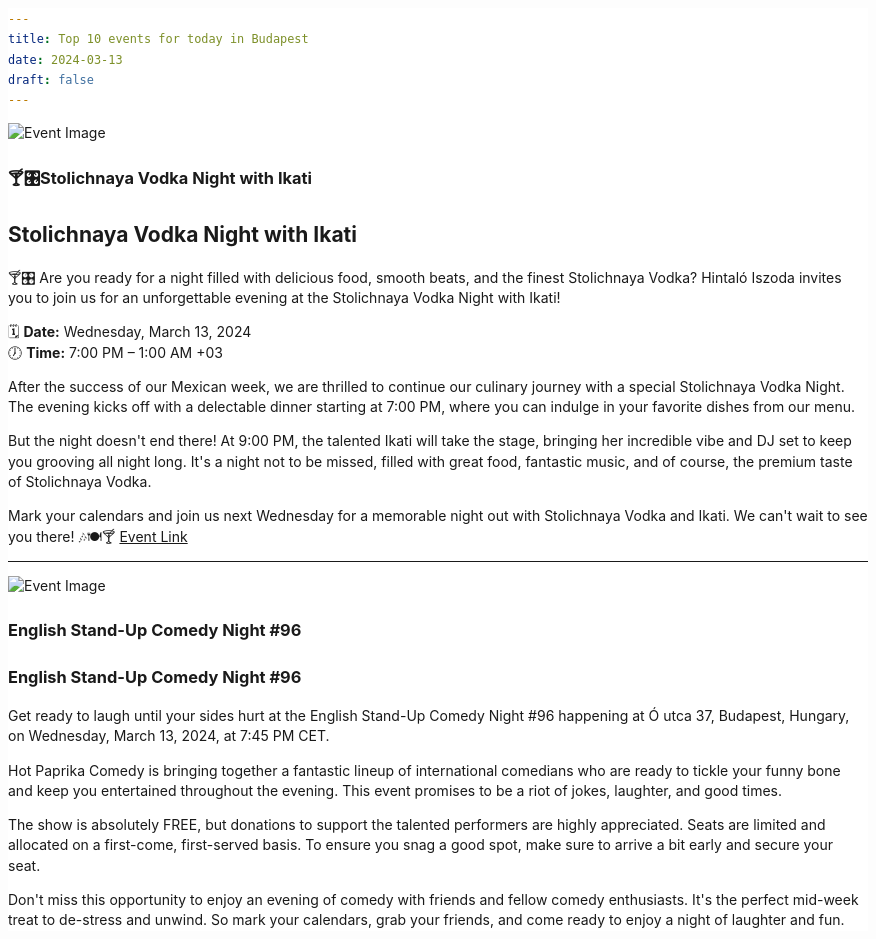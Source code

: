 ```yaml
---
title: Top 10 events for today in Budapest
date: 2024-03-13
draft: false
---
```


![Event Image](https://scontent-vie1-1.xx.fbcdn.net/v/t39.30808-6/432256215_910715971054223_8699933103523255860_n.jpg?stp=dst-jpg_p180x540&_nc_cat=100&ccb=1-7&_nc_sid=5f2048&_nc_ohc=FvxZJyeppYwAX90QpOt&_nc_ht=scontent-vie1-1.xx&oh=00_AfD_Ny16Ht3PG73SyMd96Beo0v8qAEfp4Wc7UOApam0_jg&oe=65F6B7BE)

 ### 🍸🎛️Stolichnaya Vodka Night with Ikati 

## Stolichnaya Vodka Night with Ikati

🍸🎛️ Are you ready for a night filled with delicious food, smooth beats, and the finest Stolichnaya Vodka? Hintaló Iszoda invites you to join us for an unforgettable evening at the Stolichnaya Vodka Night with Ikati! 

🗓️ **Date:** Wednesday, March 13, 2024  
🕖 **Time:** 7:00 PM – 1:00 AM +03

After the success of our Mexican week, we are thrilled to continue our culinary journey with a special Stolichnaya Vodka Night. The evening kicks off with a delectable dinner starting at 7:00 PM, where you can indulge in your favorite dishes from our menu.

But the night doesn't end there! At 9:00 PM, the talented Ikati will take the stage, bringing her incredible vibe and DJ set to keep you grooving all night long. It's a night not to be missed, filled with great food, fantastic music, and of course, the premium taste of Stolichnaya Vodka.

Mark your calendars and join us next Wednesday for a memorable night out with Stolichnaya Vodka and Ikati. We can't wait to see you there! 🎶🍽️🍸
[Event Link](https://facebook.com/events/757703852985334)

---
![Event Image](https://scontent-vie1-1.xx.fbcdn.net/v/t39.30808-6/428523332_416024824332118_2765458082778625714_n.jpg?stp=dst-jpg_p180x540&_nc_cat=105&ccb=1-7&_nc_sid=5f2048&_nc_ohc=TWFbl-ma6g4AX8aQzV_&_nc_ht=scontent-vie1-1.xx&oh=00_AfBEpdfKyplQ5pZbUKleO2nf1yu-R8f8BPt7bzBNhHm4MQ&oe=65F6F8A4)

 ### English Stand-Up Comedy Night #96

### English Stand-Up Comedy Night #96

Get ready to laugh until your sides hurt at the English Stand-Up Comedy Night #96 happening at Ó utca 37, Budapest, Hungary, on Wednesday, March 13, 2024, at 7:45 PM CET.

Hot Paprika Comedy is bringing together a fantastic lineup of international comedians who are ready to tickle your funny bone and keep you entertained throughout the evening. This event promises to be a riot of jokes, laughter, and good times.

The show is absolutely FREE, but donations to support the talented performers are highly appreciated. Seats are limited and allocated on a first-come, first-served basis. To ensure you snag a good spot, make sure to arrive a bit early and secure your seat.

Don't miss this opportunity to enjoy an evening of comedy with friends and fellow comedy enthusiasts. It's the perfect mid-week treat to de-stress and unwind. So mark your calendars, grab your friends, and come ready to enjoy a night of laughter and fun.
